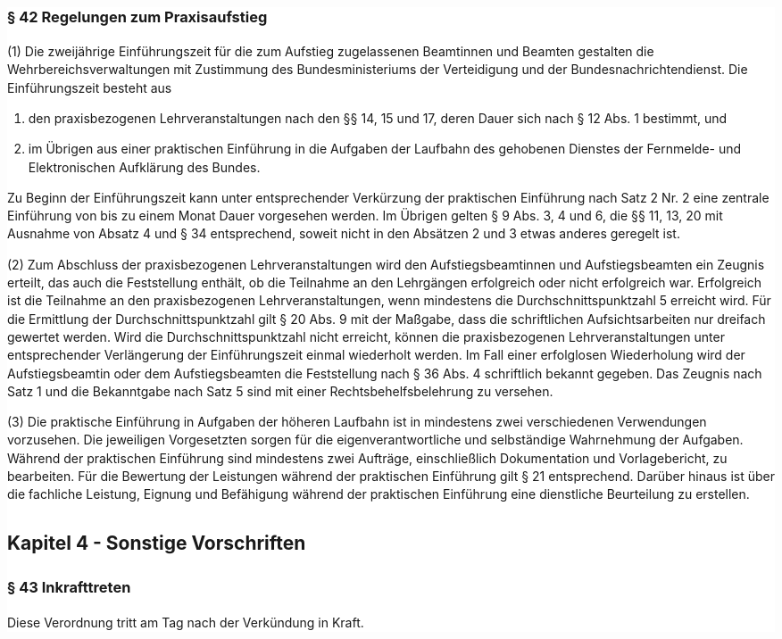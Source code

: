 

### § 42 Regelungen zum Praxisaufstieg

(1) Die zweijährige Einführungszeit für die zum Aufstieg zugelassenen
Beamtinnen und Beamten gestalten die Wehrbereichsverwaltungen mit
Zustimmung des Bundesministeriums der Verteidigung und der
Bundesnachrichtendienst. Die Einführungszeit besteht aus

1.  den praxisbezogenen Lehrveranstaltungen nach den §§ 14, 15 und 17,
    deren Dauer sich nach § 12 Abs. 1 bestimmt, und


2.  im Übrigen aus einer praktischen Einführung in die Aufgaben der
    Laufbahn des gehobenen Dienstes der Fernmelde- und Elektronischen
    Aufklärung des Bundes.



Zu Beginn der Einführungszeit kann unter entsprechender Verkürzung der
praktischen Einführung nach Satz 2 Nr. 2 eine zentrale Einführung von
bis zu einem Monat Dauer vorgesehen werden. Im Übrigen gelten § 9 Abs.
3, 4 und 6, die §§ 11, 13, 20 mit Ausnahme von Absatz 4 und § 34
entsprechend, soweit nicht in den Absätzen 2 und 3 etwas anderes
geregelt ist.

(2) Zum Abschluss der praxisbezogenen Lehrveranstaltungen wird den
Aufstiegsbeamtinnen und Aufstiegsbeamten ein Zeugnis erteilt, das auch
die Feststellung enthält, ob die Teilnahme an den Lehrgängen
erfolgreich oder nicht erfolgreich war. Erfolgreich ist die Teilnahme
an den praxisbezogenen Lehrveranstaltungen, wenn mindestens die
Durchschnittspunktzahl 5 erreicht wird. Für die Ermittlung der
Durchschnittspunktzahl gilt § 20 Abs. 9 mit der Maßgabe, dass die
schriftlichen Aufsichtsarbeiten nur dreifach gewertet werden. Wird die
Durchschnittspunktzahl nicht erreicht, können die praxisbezogenen
Lehrveranstaltungen unter entsprechender Verlängerung der
Einführungszeit einmal wiederholt werden. Im Fall einer erfolglosen
Wiederholung wird der Aufstiegsbeamtin oder dem Aufstiegsbeamten die
Feststellung nach § 36 Abs. 4 schriftlich bekannt gegeben. Das Zeugnis
nach Satz 1 und die Bekanntgabe nach Satz 5 sind mit einer
Rechtsbehelfsbelehrung zu versehen.

(3) Die praktische Einführung in Aufgaben der höheren Laufbahn ist in
mindestens zwei verschiedenen Verwendungen vorzusehen. Die jeweiligen
Vorgesetzten sorgen für die eigenverantwortliche und selbständige
Wahrnehmung der Aufgaben. Während der praktischen Einführung sind
mindestens zwei Aufträge, einschließlich Dokumentation und
Vorlagebericht, zu bearbeiten. Für die Bewertung der Leistungen
während der praktischen Einführung gilt § 21 entsprechend. Darüber
hinaus ist über die fachliche Leistung, Eignung und Befähigung während
der praktischen Einführung eine dienstliche Beurteilung zu erstellen.


## Kapitel 4 - Sonstige Vorschriften



### § 43 Inkrafttreten

Diese Verordnung tritt am Tag nach der Verkündung in Kraft.

